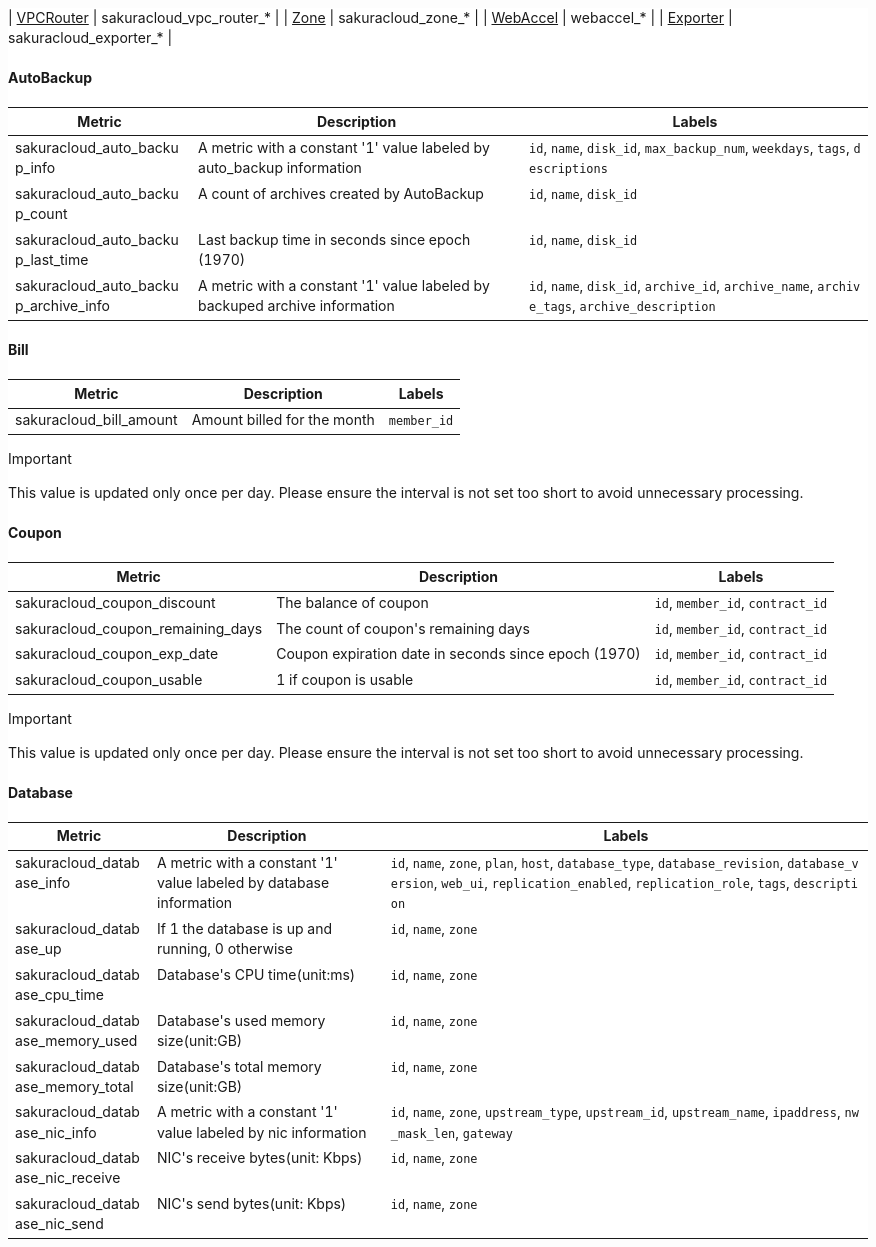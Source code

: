 | [VPCRouter](#vpcrouter)         | sakuracloud_vpc_router_*     |
| [Zone](#zone)                   | sakuracloud_zone_*           |
| [WebAccel](#webaccel)           | webaccel_*                   |
| [Exporter](#exporter)           | sakuracloud_exporter_*       |


#### AutoBackup

| Metric                               | Description                                                                | Labels                                                                                       |
| ------                               | -----------                                                                | ------                                                                                       |
| sakuracloud_auto_backup_info         | A metric with a constant '1' value labeled by auto_backup information      | `id`, `name`, `disk_id`, `max_backup_num`, `weekdays`, `tags`, `descriptions`                |
| sakuracloud_auto_backup_count        | A count of archives created by AutoBackup                                  | `id`, `name`, `disk_id`                                                                      |
| sakuracloud_auto_backup_last_time    | Last backup time in seconds since epoch (1970)                             | `id`, `name`, `disk_id`                                                                      |
| sakuracloud_auto_backup_archive_info | A metric with a constant '1' value labeled by backuped archive information | `id`, `name`, `disk_id`, `archive_id`, `archive_name`, `archive_tags`, `archive_description` |

#### Bill

| Metric                   | Description                 | Labels      |
|--------------------------|-----------------------------|-------------|
| sakuracloud_bill_amount  | Amount billed for the month | `member_id` |

> [!IMPORTANT]
> This value is updated only once per day. Please ensure the interval is not set too short to avoid unnecessary processing.

#### Coupon

| Metric                            | Description                                          | Labels                           |
| ------                            | -----------                                          | ------                           |
| sakuracloud_coupon_discount       | The balance of coupon                                | `id`, `member_id`, `contract_id` |
| sakuracloud_coupon_remaining_days | The count of coupon's remaining days                 | `id`, `member_id`, `contract_id` |
| sakuracloud_coupon_exp_date       | Coupon expiration date in seconds since epoch (1970) | `id`, `member_id`, `contract_id` |
| sakuracloud_coupon_usable         | 1 if coupon is usable                                | `id`, `member_id`, `contract_id` |

> [!IMPORTANT]
> This value is updated only once per day. Please ensure the interval is not set too short to avoid unnecessary processing.

#### Database

| Metric                                     | Description                                                           | Labels                                                                                                                                                                     |
|--------------------------------------------|-----------------------------------------------------------------------|----------------------------------------------------------------------------------------------------------------------------------------------------------------------------|
| sakuracloud_database_info                  | A metric with a constant '1' value labeled by database information    | `id`, `name`, `zone`, `plan`, `host`, `database_type`, `database_revision`, `database_version`, `web_ui`, `replication_enabled`, `replication_role`, `tags`, `description` |
| sakuracloud_database_up                    | If 1 the database is up and running, 0 otherwise                      | `id`, `name`, `zone`                                                                                                                                                       |
| sakuracloud_database_cpu_time              | Database's CPU time(unit:ms)                                          | `id`, `name`, `zone`                                                                                                                                                       |
| sakuracloud_database_memory_used           | Database's used memory size(unit:GB)                                  | `id`, `name`, `zone`                                                                                                                                                       |
| sakuracloud_database_memory_total          | Database's total memory size(unit:GB)                                 | `id`, `name`, `zone`                                                                                                                                                       |
| sakuracloud_database_nic_info              | A metric with a constant '1' value labeled by nic information         | `id`, `name`, `zone`, `upstream_type`, `upstream_id`, `upstream_name`, `ipaddress`, `nw_mask_len`, `gateway`                                                               |
| sakuracloud_database_nic_receive           | NIC's receive bytes(unit: Kbps)                                       | `id`, `name`, `zone`                                                                                                                                                       |
| sakuracloud_database_nic_send              | NIC's send bytes(unit: Kbps)                                          | `id`, `name`, `zone`                                                                                                                                                       |